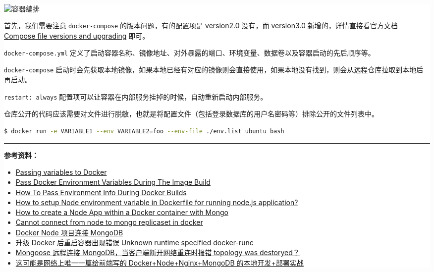 ![容器编排](http://img.mrsingsing.com/docker-compose.png)

首先，我们需要注意 `docker-compose` 的版本问题，有的配置项是 version2.0 没有，而 version3.0 新增的，详情直接看官方文档 [Compose file versions and upgrading](https://docs.docker.com/compose/compose-file/compose-versioning/) 即可。

`docker-compose.yml` 定义了启动容器名称、镜像地址、对外暴露的端口、环境变量、数据卷以及容器启动的先后顺序等。

`docker-compose` 启动时会先获取本地镜像，如果本地已经有对应的镜像则会直接使用，如果本地没有找到，则会从远程仓库拉取到本地后再启动。

`restart: always` 配置项可以让容器在内部服务挂掉的时候，自动重新启动内部服务。

仓库公开的代码应该需要对文件进行脱敏，也就是将配置文件（包括登录数据库的用户名密码等）排除公开的文件列表中。

```bash
$ docker run -e VARIABLE1 --env VARIABLE2=foo --env-file ./env.list ubuntu bash
```

---

**参考资料：**

- [Passing variables to Docker](https://docs.docker.com/engine/reference/commandline/run/#set-environment-variables--e---env---env-file)
- [Pass Docker Environment Variables During The Image Build](https://vsupalov.com/docker-build-pass-environment-variables/)
- [How To Pass Environment Info During Docker Builds](https://blog.bitsrc.io/how-to-pass-environment-info-during-docker-builds-1f7c5566dd0e)
- [How to setup Node environment variable in Dockerfile for running node.js application?](https://stackoverflow.com/questions/42992397/how-to-setup-node-environment-variable-in-dockerfile-for-running-node-js-applica)
- [How to create a Node App within a Docker container with Mongo](https://hn.werick.codes/how-to-create-a-node-app-within-a-docker-container-with-mongo-cjwjd3l4t00067rs18w7035oc)
- [Cannot connect from node to mongo replicaset in docker](http://quabr.com/57123227/cannot-connect-from-node-to-mongo-replicaset-in-docker)
- [Docker Node 项目连接 MongoDB](https://blog.csdn.net/weixin_30466953/article/details/97366689)
- [升级 Docker 后重启容器出现错误 Unknown runtime specified docker-runc](https://blog.csdn.net/wxb880114/article/details/88869215)
- [Mongoose 远程连接 MongoDB，当客户端断开网络重连时报错 topology was destoryed？](https://segmentfault.com/q/1010000010768993)
- [这可能是网络上唯一一篇给前端写的 Docker+Node+Nginx+MongoDB 的本地开发+部署实战](https://juejin.im/post/5ddb3f85e51d45231576af3c)
